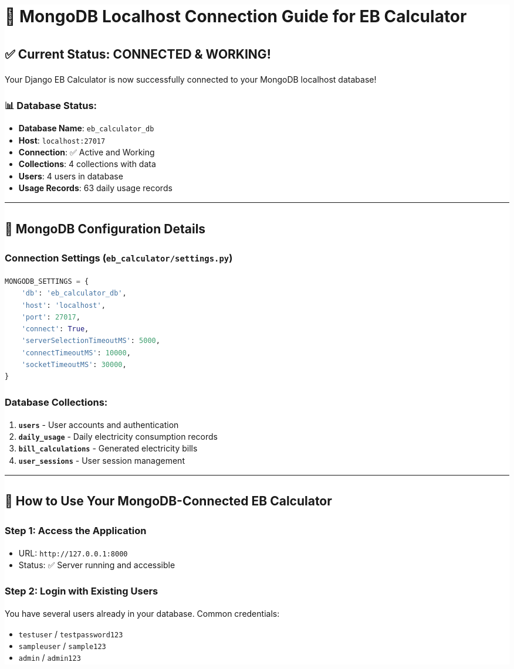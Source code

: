 # 🚀 MongoDB Localhost Connection Guide for EB Calculator

## ✅ **Current Status: CONNECTED & WORKING!**

Your Django EB Calculator is now successfully connected to your MongoDB localhost database!

### 📊 **Database Status:**
- **Database Name**: `eb_calculator_db`
- **Host**: `localhost:27017`
- **Connection**: ✅ Active and Working
- **Collections**: 4 collections with data
- **Users**: 4 users in database
- **Usage Records**: 63 daily usage records

---

## 🔧 **MongoDB Configuration Details**

### **Connection Settings** (`eb_calculator/settings.py`)
```python
MONGODB_SETTINGS = {
    'db': 'eb_calculator_db',
    'host': 'localhost',
    'port': 27017,
    'connect': True,
    'serverSelectionTimeoutMS': 5000,
    'connectTimeoutMS': 10000,
    'socketTimeoutMS': 30000,
}
```

### **Database Collections:**
1. **`users`** - User accounts and authentication
2. **`daily_usage`** - Daily electricity consumption records
3. **`bill_calculations`** - Generated electricity bills
4. **`user_sessions`** - User session management

---

## 🎯 **How to Use Your MongoDB-Connected EB Calculator**

### **Step 1: Access the Application**
- URL: `http://127.0.0.1:8000`
- Status: ✅ Server running and accessible

### **Step 2: Login with Existing Users**
You have several users already in your database. Common credentials:
- `testuser` / `testpassword123`
- `sampleuser` / `sample123`
- `admin` / `admin123`
